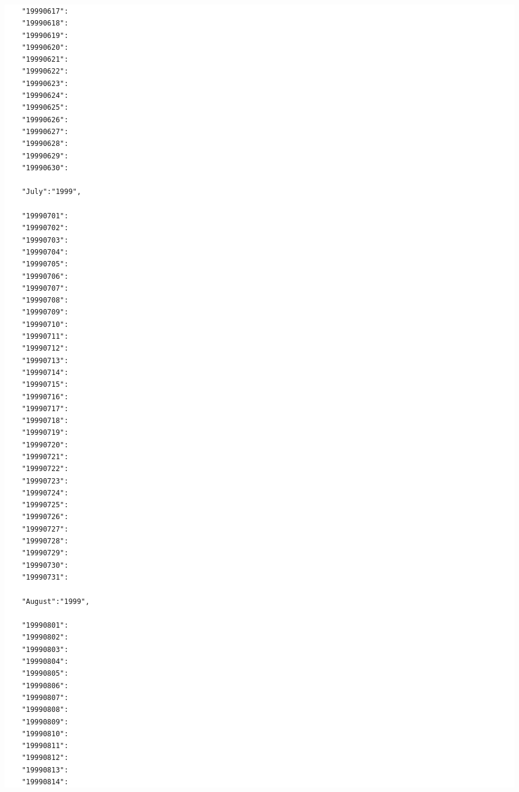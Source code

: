         "19990617":
        "19990618":
        "19990619":
        "19990620":
        "19990621":
        "19990622":
        "19990623":
        "19990624":
        "19990625":
        "19990626":
        "19990627":
        "19990628":
        "19990629":
        "19990630":

        "July":"1999",

        "19990701":
        "19990702":
        "19990703":
        "19990704":
        "19990705":
        "19990706":
        "19990707":
        "19990708":
        "19990709":
        "19990710":
        "19990711":
        "19990712":
        "19990713":
        "19990714":
        "19990715":
        "19990716":
        "19990717":
        "19990718":
        "19990719":
        "19990720":
        "19990721":
        "19990722":
        "19990723":
        "19990724":
        "19990725":
        "19990726":
        "19990727":
        "19990728":
        "19990729":
        "19990730":
        "19990731":

        "August":"1999",

        "19990801":
        "19990802":
        "19990803":
        "19990804":
        "19990805":
        "19990806":
        "19990807":
        "19990808":
        "19990809":
        "19990810":
        "19990811":
        "19990812":
        "19990813":
        "19990814":
